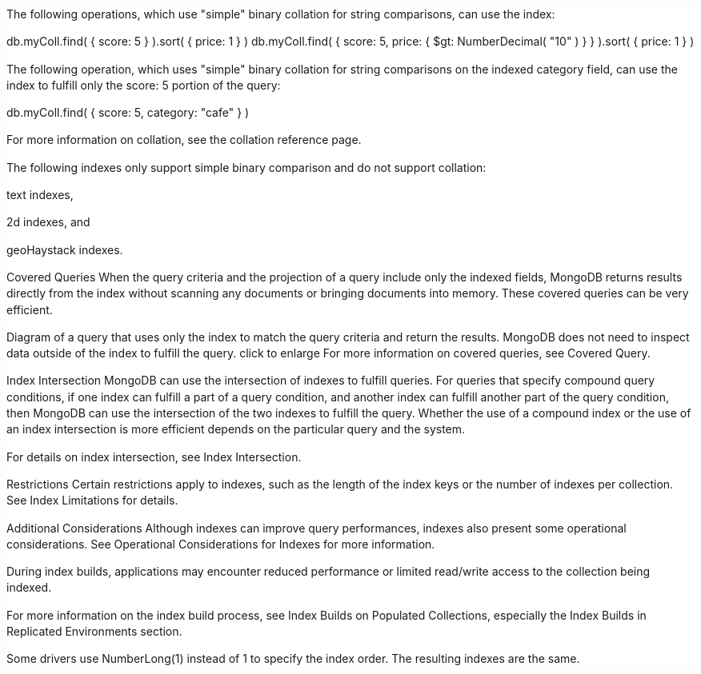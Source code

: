 The following operations, which use "simple" binary collation for string comparisons, can use the index:

db.myColl.find( { score: 5 } ).sort( { price: 1 } )
db.myColl.find( { score: 5, price: { $gt: NumberDecimal( "10" ) } } ).sort( { price: 1 } )

The following operation, which uses "simple" binary collation for string comparisons on the indexed category field, can use the index to fulfill only the score: 5 portion of the query:

db.myColl.find( { score: 5, category: "cafe" } )

For more information on collation, see the collation reference page.

The following indexes only support simple binary comparison and do not support collation:

text indexes,

2d indexes, and

geoHaystack indexes.

Covered Queries
When the query criteria and the projection of a query include only the indexed fields, MongoDB returns results directly from the index without scanning any documents or bringing documents into memory. These covered queries can be very efficient.

Diagram of a query that uses only the index to match the query criteria and return the results. MongoDB does not need to inspect data outside of the index to fulfill the query.
click to enlarge
For more information on covered queries, see Covered Query.

Index Intersection
MongoDB can use the intersection of indexes to fulfill queries. For queries that specify compound query conditions, if one index can fulfill a part of a query condition, and another index can fulfill another part of the query condition, then MongoDB can use the intersection of the two indexes to fulfill the query. Whether the use of a compound index or the use of an index intersection is more efficient depends on the particular query and the system.

For details on index intersection, see Index Intersection.

Restrictions
Certain restrictions apply to indexes, such as the length of the index keys or the number of indexes per collection. See Index Limitations for details.

Additional Considerations
Although indexes can improve query performances, indexes also present some operational considerations. See Operational Considerations for Indexes for more information.

During index builds, applications may encounter reduced performance or limited read/write access to the collection being indexed.

For more information on the index build process, see Index Builds on Populated Collections, especially the Index Builds in Replicated Environments section.

Some drivers use NumberLong(1) instead of 1 to specify the index order. The resulting indexes are the same.